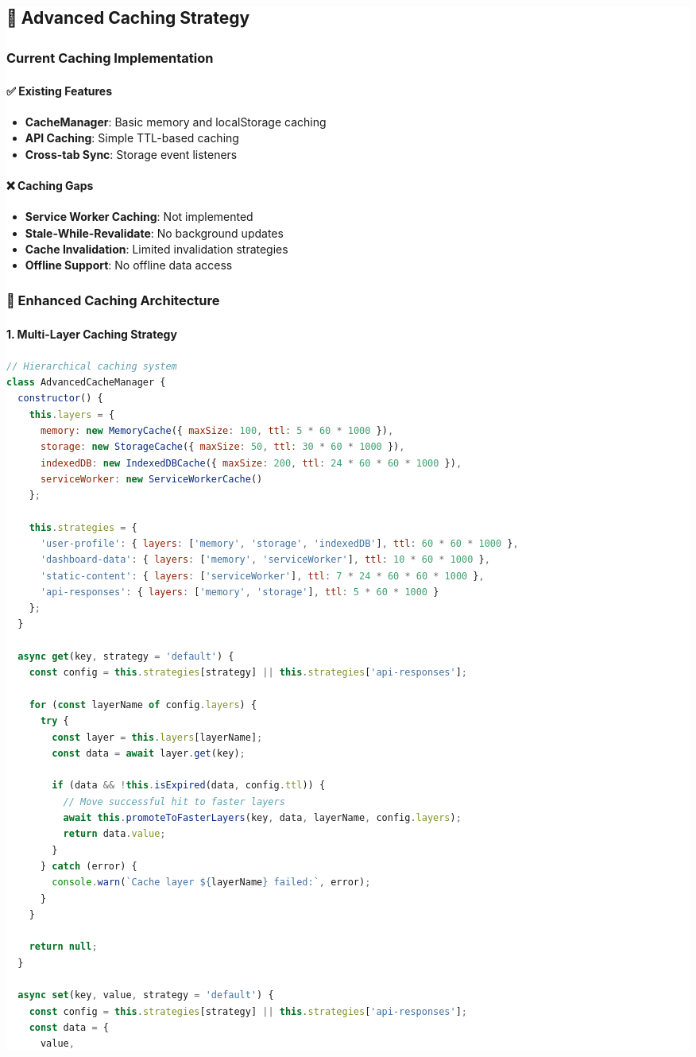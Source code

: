 
## 💾 Advanced Caching Strategy

### Current Caching Implementation

#### ✅ Existing Features
- **CacheManager**: Basic memory and localStorage caching
- **API Caching**: Simple TTL-based caching
- **Cross-tab Sync**: Storage event listeners

#### ❌ Caching Gaps
- **Service Worker Caching**: Not implemented
- **Stale-While-Revalidate**: No background updates
- **Cache Invalidation**: Limited invalidation strategies
- **Offline Support**: No offline data access

### 🎯 Enhanced Caching Architecture

#### 1. Multi-Layer Caching Strategy
```javascript
// Hierarchical caching system
class AdvancedCacheManager {
  constructor() {
    this.layers = {
      memory: new MemoryCache({ maxSize: 100, ttl: 5 * 60 * 1000 }),
      storage: new StorageCache({ maxSize: 50, ttl: 30 * 60 * 1000 }),
      indexedDB: new IndexedDBCache({ maxSize: 200, ttl: 24 * 60 * 60 * 1000 }),
      serviceWorker: new ServiceWorkerCache()
    };
    
    this.strategies = {
      'user-profile': { layers: ['memory', 'storage', 'indexedDB'], ttl: 60 * 60 * 1000 },
      'dashboard-data': { layers: ['memory', 'serviceWorker'], ttl: 10 * 60 * 1000 },
      'static-content': { layers: ['serviceWorker'], ttl: 7 * 24 * 60 * 60 * 1000 },
      'api-responses': { layers: ['memory', 'storage'], ttl: 5 * 60 * 1000 }
    };
  }

  async get(key, strategy = 'default') {
    const config = this.strategies[strategy] || this.strategies['api-responses'];
    
    for (const layerName of config.layers) {
      try {
        const layer = this.layers[layerName];
        const data = await layer.get(key);
        
        if (data && !this.isExpired(data, config.ttl)) {
          // Move successful hit to faster layers
          await this.promoteToFasterLayers(key, data, layerName, config.layers);
          return data.value;
        }
      } catch (error) {
        console.warn(`Cache layer ${layerName} failed:`, error);
      }
    }
    
    return null;
  }

  async set(key, value, strategy = 'default') {
    const config = this.strategies[strategy] || this.strategies['api-responses'];
    const data = {
      value,
```